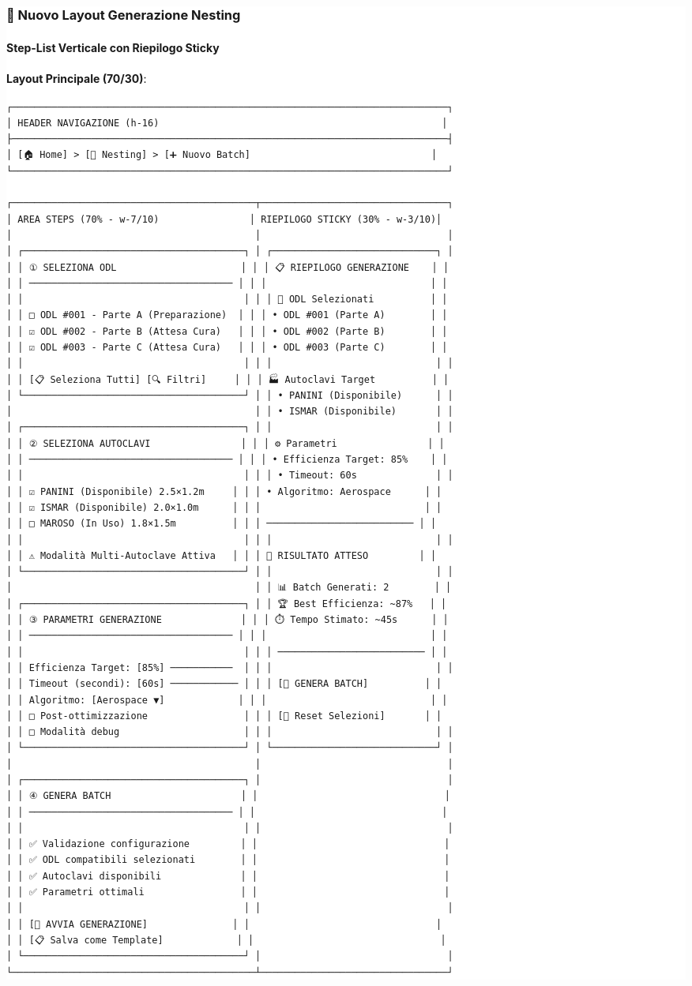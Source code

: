 ### 🎯 Nuovo Layout Generazione Nesting

#### Step-List Verticale con Riepilogo Sticky

**Layout Principale (70/30)**:
```
┌─────────────────────────────────────────────────────────────────────────────┐
│ HEADER NAVIGAZIONE (h-16)                                                  │
├─────────────────────────────────────────────────────────────────────────────┤
│ [🏠 Home] > [🎯 Nesting] > [➕ Nuovo Batch]                                │
└─────────────────────────────────────────────────────────────────────────────┘

┌───────────────────────────────────────────┬─────────────────────────────────┐
│ AREA STEPS (70% - w-7/10)                │ RIEPILOGO STICKY (30% - w-3/10)│
│                                           │                                 │
│ ┌───────────────────────────────────────┐ │ ┌─────────────────────────────┐ │
│ │ ① SELEZIONA ODL                      │ │ │ 📋 RIEPILOGO GENERAZIONE    │ │
│ │ ──────────────────────────────────── │ │ │                             │ │
│ │                                       │ │ │ 🎯 ODL Selezionati          │ │
│ │ □ ODL #001 - Parte A (Preparazione)  │ │ │ • ODL #001 (Parte A)        │ │
│ │ ☑ ODL #002 - Parte B (Attesa Cura)   │ │ │ • ODL #002 (Parte B)        │ │
│ │ ☑ ODL #003 - Parte C (Attesa Cura)   │ │ │ • ODL #003 (Parte C)        │ │
│ │                                       │ │ │                             │ │
│ │ [📋 Seleziona Tutti] [🔍 Filtri]     │ │ │ 🏭 Autoclavi Target          │ │
│ └───────────────────────────────────────┘ │ │ • PANINI (Disponibile)      │ │
│                                           │ │ • ISMAR (Disponibile)       │ │
│ ┌───────────────────────────────────────┐ │ │                             │ │
│ │ ② SELEZIONA AUTOCLAVI                │ │ │ ⚙️ Parametri                │ │
│ │ ──────────────────────────────────── │ │ │ • Efficienza Target: 85%    │ │
│ │                                       │ │ │ • Timeout: 60s              │ │
│ │ ☑ PANINI (Disponibile) 2.5×1.2m     │ │ │ • Algoritmo: Aerospace      │ │
│ │ ☑ ISMAR (Disponibile) 2.0×1.0m      │ │ │                             │ │
│ │ □ MAROSO (In Uso) 1.8×1.5m          │ │ │ ────────────────────────── │ │
│ │                                       │ │ │                             │ │
│ │ ⚠️ Modalità Multi-Autoclave Attiva   │ │ │ 🎯 RISULTATO ATTESO         │ │
│ └───────────────────────────────────────┘ │ │                             │ │
│                                           │ │ 📊 Batch Generati: 2        │ │
│ ┌───────────────────────────────────────┐ │ │ 🏆 Best Efficienza: ~87%   │ │
│ │ ③ PARAMETRI GENERAZIONE              │ │ │ ⏱️ Tempo Stimato: ~45s      │ │
│ │ ──────────────────────────────────── │ │ │                             │ │
│ │                                       │ │ │ ────────────────────────── │ │
│ │ Efficienza Target: [85%] ───────────  │ │ │                             │ │
│ │ Timeout (secondi): [60s] ──────────── │ │ │ [🚀 GENERA BATCH]          │ │
│ │ Algoritmo: [Aerospace ▼]             │ │ │                             │ │
│ │ □ Post-ottimizzazione                 │ │ │ [🔄 Reset Selezioni]       │ │
│ │ □ Modalità debug                      │ │ │                             │ │
│ └───────────────────────────────────────┘ │ └─────────────────────────────┘ │
│                                           │                                 │
│ ┌───────────────────────────────────────┐ │                                 │
│ │ ④ GENERA BATCH                       │ │                                 │
│ │ ──────────────────────────────────── │ │                                 │
│ │                                       │ │                                 │
│ │ ✅ Validazione configurazione         │ │                                 │
│ │ ✅ ODL compatibili selezionati        │ │                                 │
│ │ ✅ Autoclavi disponibili              │ │                                 │
│ │ ✅ Parametri ottimali                 │ │                                 │
│ │                                       │ │                                 │
│ │ [🚀 AVVIA GENERAZIONE]               │ │                                 │
│ │ [📋 Salva come Template]             │ │                                 │
│ └───────────────────────────────────────┘ │                                 │
└───────────────────────────────────────────┴─────────────────────────────────┘
```
